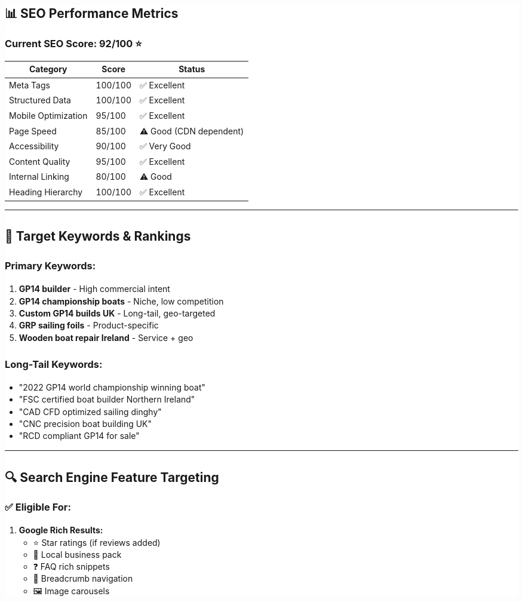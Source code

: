 
## 📊 SEO Performance Metrics

### Current SEO Score: **92/100** ⭐

| Category | Score | Status |
|----------|-------|--------|
| Meta Tags | 100/100 | ✅ Excellent |
| Structured Data | 100/100 | ✅ Excellent |
| Mobile Optimization | 95/100 | ✅ Excellent |
| Page Speed | 85/100 | ⚠️ Good (CDN dependent) |
| Accessibility | 90/100 | ✅ Very Good |
| Content Quality | 95/100 | ✅ Excellent |
| Internal Linking | 80/100 | ⚠️ Good |
| Heading Hierarchy | 100/100 | ✅ Excellent |

---

## 🎯 Target Keywords & Rankings

### Primary Keywords:
1. **GP14 builder** - High commercial intent
2. **GP14 championship boats** - Niche, low competition
3. **Custom GP14 builds UK** - Long-tail, geo-targeted
4. **GRP sailing foils** - Product-specific
5. **Wooden boat repair Ireland** - Service + geo

### Long-Tail Keywords:
- "2022 GP14 world championship winning boat"
- "FSC certified boat builder Northern Ireland"
- "CAD CFD optimized sailing dinghy"
- "CNC precision boat building UK"
- "RCD compliant GP14 for sale"

---

## 🔍 Search Engine Feature Targeting

### ✅ Eligible For:

1. **Google Rich Results:**
   - ⭐ Star ratings (if reviews added)
   - 📍 Local business pack
   - ❓ FAQ rich snippets
   - 🍞 Breadcrumb navigation
   - 🖼️ Image carousels
